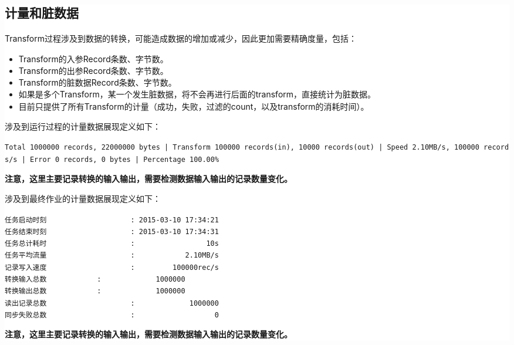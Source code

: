 ## 计量和脏数据

Transform过程涉及到数据的转换，可能造成数据的增加或减少，因此更加需要精确度量，包括：

* Transform的入参Record条数、字节数。
* Transform的出参Record条数、字节数。
* Transform的脏数据Record条数、字节数。
* 如果是多个Transform，某一个发生脏数据，将不会再进行后面的transform，直接统计为脏数据。
* 目前只提供了所有Transform的计量（成功，失败，过滤的count，以及transform的消耗时间）。

涉及到运行过程的计量数据展现定义如下：

```
Total 1000000 records, 22000000 bytes | Transform 100000 records(in), 10000 records(out) | Speed 2.10MB/s, 100000 records/s | Error 0 records, 0 bytes | Percentage 100.00%
```

**注意，这里主要记录转换的输入输出，需要检测数据输入输出的记录数量变化。**

涉及到最终作业的计量数据展现定义如下：

```
任务启动时刻                    : 2015-03-10 17:34:21
任务结束时刻                    : 2015-03-10 17:34:31
任务总计耗时                    :                 10s
任务平均流量                    :            2.10MB/s
记录写入速度                    :         100000rec/s
转换输入总数		      :             1000000
转换输出总数		      :             1000000
读出记录总数                    :             1000000
同步失败总数                    :                   0
```

**注意，这里主要记录转换的输入输出，需要检测数据输入输出的记录数量变化。**
